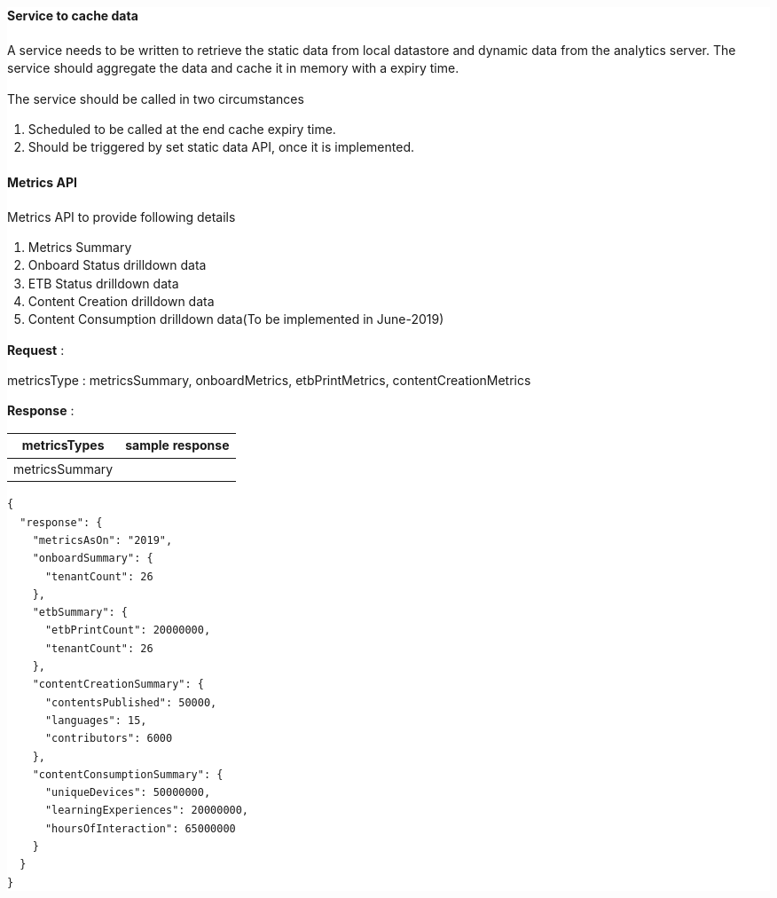 #### Service to cache data

A service needs to be written to retrieve the static data from local datastore and dynamic data from the analytics server. The service should aggregate the data and cache it in memory with a expiry time.

The service should be called in two circumstances

1. Scheduled to be called at the end cache expiry time.
2. Should be triggered by set static data API, once it is implemented.

#### Metrics API

Metrics API to provide following details

1. Metrics Summary
2. Onboard Status drilldown data
3. ETB Status drilldown data
4. Content Creation drilldown data
5. Content Consumption drilldown data(To be implemented in June-2019)

**Request** :

metricsType : metricsSummary, onboardMetrics, etbPrintMetrics, contentCreationMetrics

**Response** :

| **metricsTypes** | sample response |
| ---------------- | --------------- |
| metricsSummary   |                 |

```
{
  "response": {
    "metricsAsOn": "2019",
    "onboardSummary": {
      "tenantCount": 26
    },
    "etbSummary": {
      "etbPrintCount": 20000000,
      "tenantCount": 26
    },
    "contentCreationSummary": {
      "contentsPublished": 50000,
      "languages": 15,
      "contributors": 6000
    },
    "contentConsumptionSummary": {
      "uniqueDevices": 50000000,
      "learningExperiences": 20000000,
      "hoursOfInteraction": 65000000
    }
  }
}
```
